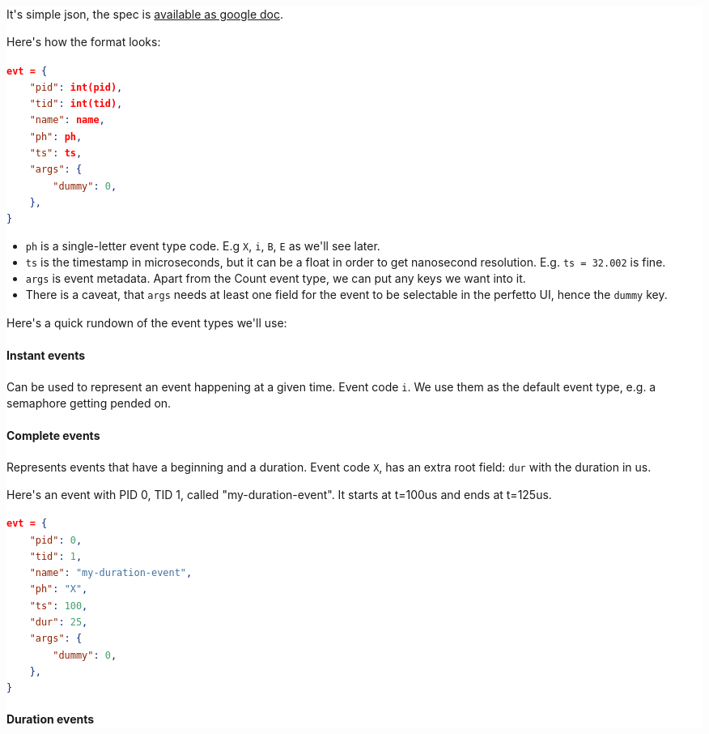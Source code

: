 It's simple json, the spec is [available as google doc](https://docs.google.com/document/d/1CvAClvFfyA5R-PhYUmn5OOQtYMH4h6I0nSsKchNAySU/preview). 

Here's how the format looks:
```json
evt = {
    "pid": int(pid),
    "tid": int(tid),
    "name": name,
    "ph": ph,
    "ts": ts,
    "args": {
        "dummy": 0,
    },
}
```

- `ph` is a single-letter event type code. E.g `X`, `i`, `B`, `E` as we'll see later.
- `ts` is the timestamp in microseconds, but it can be a float in order to get nanosecond resolution. E.g. `ts = 32.002` is fine.
- `args` is event metadata. Apart from the Count event type, we can put any keys we want into it.
- There is a caveat, that `args` needs at least one field for the event to be selectable in the perfetto UI, hence the `dummy` key.

Here's a quick rundown of the event types we'll use: 

#### Instant events

Can be used to represent an event happening at a given time.
Event code `i`.
We use them as the default event type, e.g. a semaphore getting pended on.

#### Complete events

Represents events that have a beginning and a duration.
Event code `X`, has an extra root field: `dur` with the duration in us.

Here's an event with PID 0, TID 1, called "my-duration-event". It starts at t=100us and ends at t=125us.

```json
evt = {
    "pid": 0,
    "tid": 1,
    "name": "my-duration-event",
    "ph": "X",
    "ts": 100,
    "dur": 25,
    "args": {
        "dummy": 0,
    },
}
```

#### Duration events
